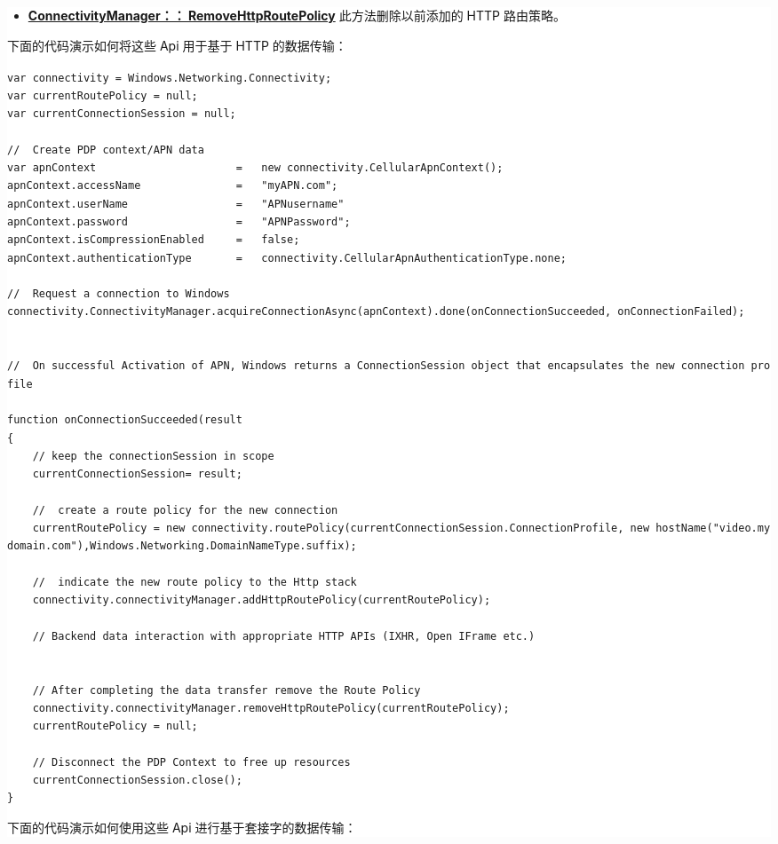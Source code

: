 - [**ConnectivityManager：： RemoveHttpRoutePolicy**](https://docs.microsoft.com/uwp/api/Windows.Networking.Connectivity.ConnectivityManager#Windows_Networking_Connectivity_ConnectivityManager_RemoveHttpRoutePolicy_Windows_Networking_Connectivity_RoutePolicy_) 此方法删除以前添加的 HTTP 路由策略。

下面的代码演示如何将这些 Api 用于基于 HTTP 的数据传输：

``` syntax
var connectivity = Windows.Networking.Connectivity;
var currentRoutePolicy = null;
var currentConnectionSession = null;

//  Create PDP context/APN data
var apnContext                      =   new connectivity.CellularApnContext();
apnContext.accessName               =   "myAPN.com";
apnContext.userName                 =   "APNusername"
apnContext.password                 =   "APNPassword";
apnContext.isCompressionEnabled     =   false;
apnContext.authenticationType       =   connectivity.CellularApnAuthenticationType.none;

//  Request a connection to Windows
connectivity.ConnectivityManager.acquireConnectionAsync(apnContext).done(onConnectionSucceeded, onConnectionFailed);


//  On successful Activation of APN, Windows returns a ConnectionSession object that encapsulates the new connection profile

function onConnectionSucceeded(result
{
    // keep the connectionSession in scope
    currentConnectionSession= result;

    //  create a route policy for the new connection
    currentRoutePolicy = new connectivity.routePolicy(currentConnectionSession.ConnectionProfile, new hostName("video.mydomain.com"),Windows.Networking.DomainNameType.suffix);

    //  indicate the new route policy to the Http stack
    connectivity.connectivityManager.addHttpRoutePolicy(currentRoutePolicy);

    // Backend data interaction with appropriate HTTP APIs (IXHR, Open IFrame etc.)


    // After completing the data transfer remove the Route Policy
    connectivity.connectivityManager.removeHttpRoutePolicy(currentRoutePolicy);
    currentRoutePolicy = null;

    // Disconnect the PDP Context to free up resources
    currentConnectionSession.close();
}
```

下面的代码演示如何使用这些 Api 进行基于套接字的数据传输：
